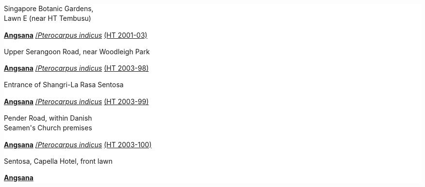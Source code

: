 </td>
<td rowspan="1" colspan="1">
<p>Singapore Botanic Gardens,
<br>Lawn E (near HT Tembusu)</p>
</td>
</tr>
<tr>
<td rowspan="1" colspan="1">
<p><strong><a href="/ht-2001-03/" rel="noopener noreferrer nofollow" target="_blank">Angsana</a></strong>
<a href="/ht-2001-03/" rel="noopener noreferrer nofollow" target="_blank">/</a><em><a href="/ht-2001-03/" rel="noopener noreferrer nofollow" target="_blank">Pterocarpus indicus</a></em>
<a href="/ht-2001-03/" rel="noopener noreferrer nofollow" target="_blank">(HT 2001-03)</a>
</p>
</td>
<td rowspan="1" colspan="1">
<p>Upper Serangoon Road, near Woodleigh Park</p>
</td>
</tr>
<tr>
<td rowspan="1" colspan="1">
<p><strong><a href="/ht-2003-98/" rel="noopener noreferrer nofollow" target="_blank">Angsana</a></strong>
<a href="/ht-2003-98/" rel="noopener noreferrer nofollow" target="_blank">/</a><em><a href="/ht-2003-98/" rel="noopener noreferrer nofollow" target="_blank">Pterocarpus indicus</a></em>
<a href="/ht-2003-98/" rel="noopener noreferrer nofollow" target="_blank">(HT 2003-98)</a>
</p>
</td>
<td rowspan="1" colspan="1">
<p>Entrance of Shangri-La Rasa Sentosa</p>
</td>
</tr>
<tr>
<td rowspan="1" colspan="1">
<p><strong><a href="/ht-2003-99/" rel="noopener noreferrer nofollow" target="_blank">Angsana</a></strong>
<a href="/ht-2003-99/" rel="noopener noreferrer nofollow" target="_blank">/</a><em><a href="/ht-2003-99/" rel="noopener noreferrer nofollow" target="_blank">Pterocarpus indicus</a></em>
<a href="/ht-2003-99/" rel="noopener noreferrer nofollow" target="_blank">(HT 2003-99)</a>
</p>
</td>
<td rowspan="1" colspan="1">
<p>Pender Road, within Danish
<br>Seamen's Church premises</p>
</td>
</tr>
<tr>
<td rowspan="1" colspan="1">
<p><strong><a href="/ht-2003-100/" rel="noopener noreferrer nofollow" target="_blank">Angsana</a></strong>
<a href="/ht-2003-100/" rel="noopener noreferrer nofollow" target="_blank">/</a><em><a href="/ht-2003-100/" rel="noopener noreferrer nofollow" target="_blank">Pterocarpus indicus</a></em>
<a href="/ht-2003-100/" rel="noopener noreferrer nofollow" target="_blank">(HT 2003-100)</a>
</p>
</td>
<td rowspan="1" colspan="1">
<p>Sentosa, Capella Hotel, front lawn</p>
</td>
</tr>
<tr>
<td rowspan="1" colspan="1">
<p><strong><a href="/ht-2003-101/" rel="noopener noreferrer nofollow" target="_blank">Angsana</a></strong>